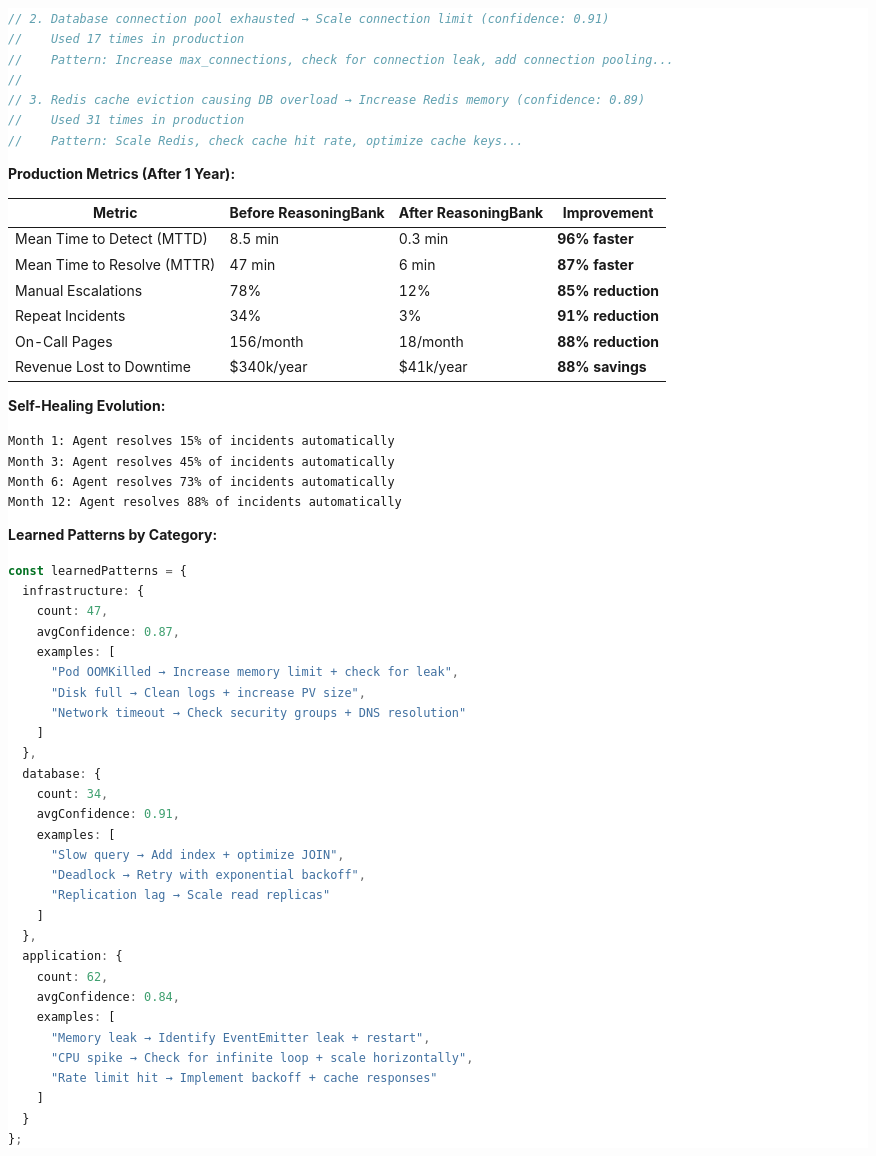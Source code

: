 ```typescript
// 2. Database connection pool exhausted → Scale connection limit (confidence: 0.91)
//    Used 17 times in production
//    Pattern: Increase max_connections, check for connection leak, add connection pooling...
//
// 3. Redis cache eviction causing DB overload → Increase Redis memory (confidence: 0.89)
//    Used 31 times in production
//    Pattern: Scale Redis, check cache hit rate, optimize cache keys...
```

**Production Metrics (After 1 Year):**

| Metric | Before ReasoningBank | After ReasoningBank | Improvement |
|--------|---------------------|---------------------|-------------|
| Mean Time to Detect (MTTD) | 8.5 min | 0.3 min | **96% faster** |
| Mean Time to Resolve (MTTR) | 47 min | 6 min | **87% faster** |
| Manual Escalations | 78% | 12% | **85% reduction** |
| Repeat Incidents | 34% | 3% | **91% reduction** |
| On-Call Pages | 156/month | 18/month | **88% reduction** |
| Revenue Lost to Downtime | $340k/year | $41k/year | **88% savings** |

**Self-Healing Evolution:**

```
Month 1: Agent resolves 15% of incidents automatically
Month 3: Agent resolves 45% of incidents automatically
Month 6: Agent resolves 73% of incidents automatically
Month 12: Agent resolves 88% of incidents automatically
```

**Learned Patterns by Category:**

```typescript
const learnedPatterns = {
  infrastructure: {
    count: 47,
    avgConfidence: 0.87,
    examples: [
      "Pod OOMKilled → Increase memory limit + check for leak",
      "Disk full → Clean logs + increase PV size",
      "Network timeout → Check security groups + DNS resolution"
    ]
  },
  database: {
    count: 34,
    avgConfidence: 0.91,
    examples: [
      "Slow query → Add index + optimize JOIN",
      "Deadlock → Retry with exponential backoff",
      "Replication lag → Scale read replicas"
    ]
  },
  application: {
    count: 62,
    avgConfidence: 0.84,
    examples: [
      "Memory leak → Identify EventEmitter leak + restart",
      "CPU spike → Check for infinite loop + scale horizontally",
      "Rate limit hit → Implement backoff + cache responses"
    ]
  }
};
```
